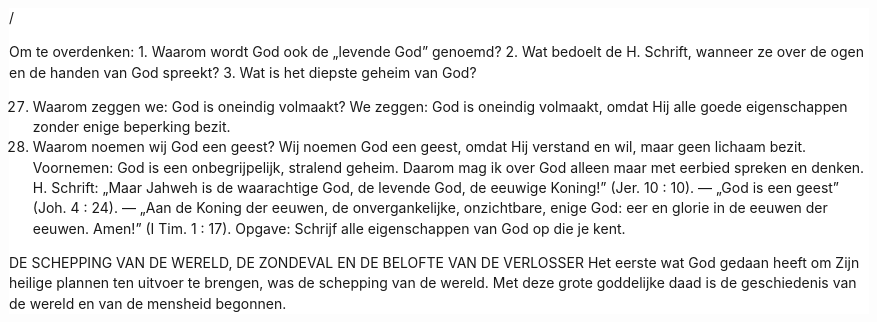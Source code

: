 /

Om te overdenken: 1. Waarom wordt God ook de „levende God” genoemd? 2. Wat bedoelt de H. Schrift, wanneer ze over de ogen en de
handen van God spreekt? 3. Wat is het diepste geheim van God?

27. Waarom zeggen we: God is oneindig volmaakt?
We zeggen: God is oneindig volmaakt, omdat Hij alle
goede eigenschappen zonder enige beperking bezit.
28. Waarom noemen wij God een geest?
Wij noemen God een geest, omdat Hij verstand en wil,
maar geen lichaam bezit.
Voornemen: God is een onbegrijpelijk, stralend geheim. Daarom
mag ik over God alleen maar met eerbied spreken en denken.
H. Schrift: „Maar Jahweh is de waarachtige God, de levende God, de
eeuwige Koning!” (Jer. 10 : 10). — „God is een geest” (Joh. 4 : 24).
— „Aan de Koning der eeuwen, de onvergankelijke, onzichtbare,
enige God: eer en glorie in de eeuwen der eeuwen. Amen!”
(I Tim. 1 : 17).
Opgave: Schrijf alle eigenschappen van God op die je kent.

DE SCHEPPING VAN DE WERELD,
DE ZONDEVAL EN DE BELOFTE VAN DE VERLOSSER
Het eerste wat God gedaan heeft om Zijn heilige plannen ten
uitvoer te brengen, was de schepping van de wereld. Met deze
grote goddelijke daad is de geschiedenis van de wereld en van
de mensheid begonnen.

